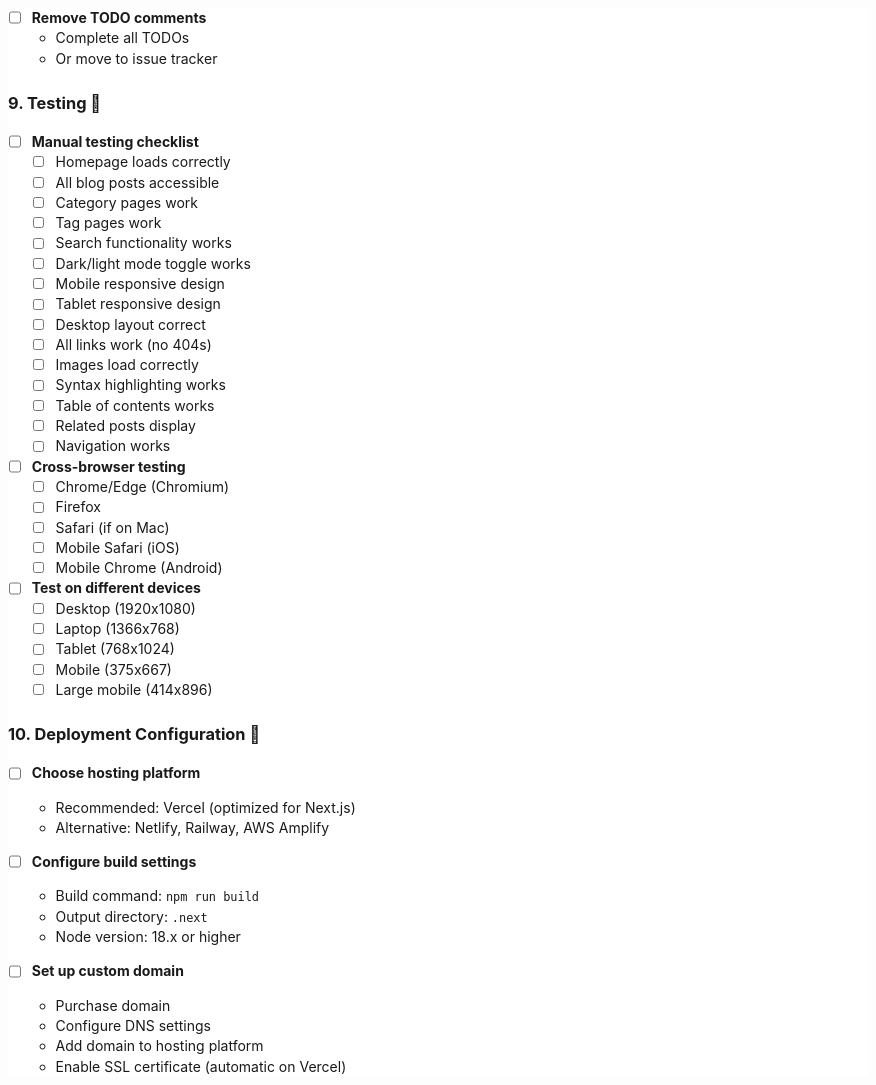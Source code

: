- [ ] **Remove TODO comments**
  - Complete all TODOs
  - Or move to issue tracker

### 9. Testing 🧪

- [ ] **Manual testing checklist**
  - [ ] Homepage loads correctly
  - [ ] All blog posts accessible
  - [ ] Category pages work
  - [ ] Tag pages work
  - [ ] Search functionality works
  - [ ] Dark/light mode toggle works
  - [ ] Mobile responsive design
  - [ ] Tablet responsive design
  - [ ] Desktop layout correct
  - [ ] All links work (no 404s)
  - [ ] Images load correctly
  - [ ] Syntax highlighting works
  - [ ] Table of contents works
  - [ ] Related posts display
  - [ ] Navigation works

- [ ] **Cross-browser testing**
  - [ ] Chrome/Edge (Chromium)
  - [ ] Firefox
  - [ ] Safari (if on Mac)
  - [ ] Mobile Safari (iOS)
  - [ ] Mobile Chrome (Android)

- [ ] **Test on different devices**
  - [ ] Desktop (1920x1080)
  - [ ] Laptop (1366x768)
  - [ ] Tablet (768x1024)
  - [ ] Mobile (375x667)
  - [ ] Large mobile (414x896)

### 10. Deployment Configuration 🚀

- [ ] **Choose hosting platform**
  - Recommended: Vercel (optimized for Next.js)
  - Alternative: Netlify, Railway, AWS Amplify

- [ ] **Configure build settings**
  - Build command: `npm run build`
  - Output directory: `.next`
  - Node version: 18.x or higher

- [ ] **Set up custom domain**
  - Purchase domain
  - Configure DNS settings
  - Add domain to hosting platform
  - Enable SSL certificate (automatic on Vercel)
